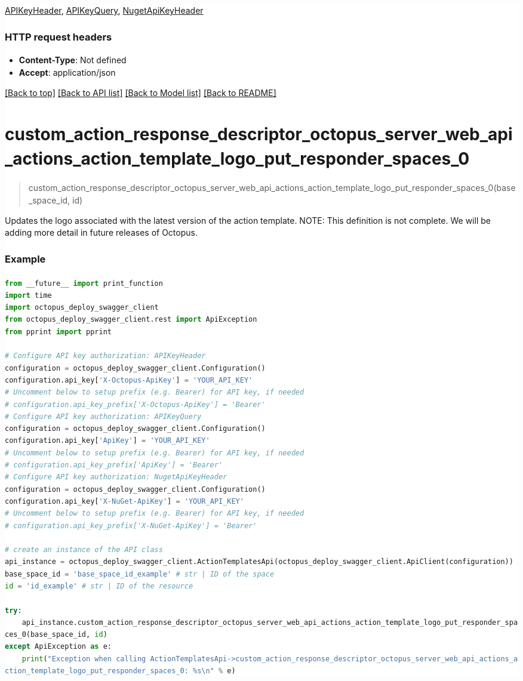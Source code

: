 [APIKeyHeader](../README.md#APIKeyHeader), [APIKeyQuery](../README.md#APIKeyQuery), [NugetApiKeyHeader](../README.md#NugetApiKeyHeader)

### HTTP request headers

 - **Content-Type**: Not defined
 - **Accept**: application/json

[[Back to top]](#) [[Back to API list]](../README.md#documentation-for-api-endpoints) [[Back to Model list]](../README.md#documentation-for-models) [[Back to README]](../README.md)

# **custom_action_response_descriptor_octopus_server_web_api_actions_action_template_logo_put_responder_spaces_0**
> custom_action_response_descriptor_octopus_server_web_api_actions_action_template_logo_put_responder_spaces_0(base_space_id, id)



Updates the logo associated with the latest version of the action template.  NOTE: This definition is not complete. We will be adding more detail in future releases of Octopus.

### Example
```python
from __future__ import print_function
import time
import octopus_deploy_swagger_client
from octopus_deploy_swagger_client.rest import ApiException
from pprint import pprint

# Configure API key authorization: APIKeyHeader
configuration = octopus_deploy_swagger_client.Configuration()
configuration.api_key['X-Octopus-ApiKey'] = 'YOUR_API_KEY'
# Uncomment below to setup prefix (e.g. Bearer) for API key, if needed
# configuration.api_key_prefix['X-Octopus-ApiKey'] = 'Bearer'
# Configure API key authorization: APIKeyQuery
configuration = octopus_deploy_swagger_client.Configuration()
configuration.api_key['ApiKey'] = 'YOUR_API_KEY'
# Uncomment below to setup prefix (e.g. Bearer) for API key, if needed
# configuration.api_key_prefix['ApiKey'] = 'Bearer'
# Configure API key authorization: NugetApiKeyHeader
configuration = octopus_deploy_swagger_client.Configuration()
configuration.api_key['X-NuGet-ApiKey'] = 'YOUR_API_KEY'
# Uncomment below to setup prefix (e.g. Bearer) for API key, if needed
# configuration.api_key_prefix['X-NuGet-ApiKey'] = 'Bearer'

# create an instance of the API class
api_instance = octopus_deploy_swagger_client.ActionTemplatesApi(octopus_deploy_swagger_client.ApiClient(configuration))
base_space_id = 'base_space_id_example' # str | ID of the space
id = 'id_example' # str | ID of the resource

try:
    api_instance.custom_action_response_descriptor_octopus_server_web_api_actions_action_template_logo_put_responder_spaces_0(base_space_id, id)
except ApiException as e:
    print("Exception when calling ActionTemplatesApi->custom_action_response_descriptor_octopus_server_web_api_actions_action_template_logo_put_responder_spaces_0: %s\n" % e)
```
